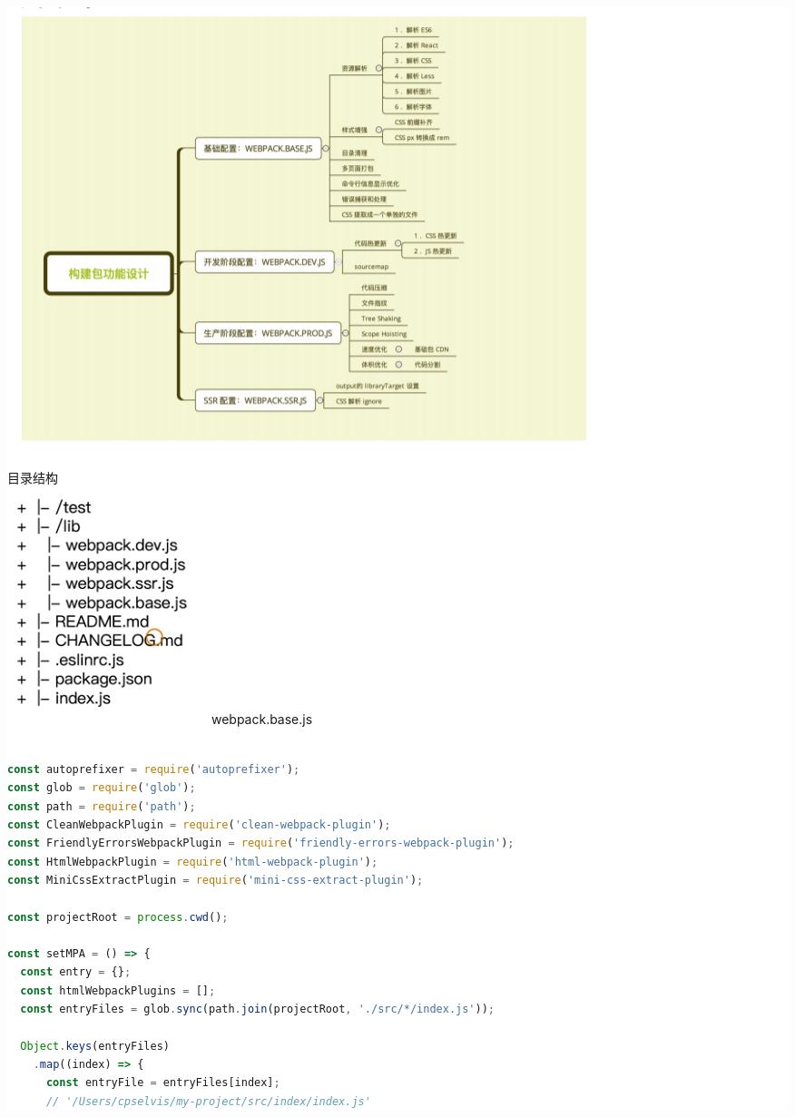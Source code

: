 ![构建包功能设计](./webpack-module-design.png)

目录结构<br>
![目录结构](./webpack-file.png)
webpack.base.js
```js

const autoprefixer = require('autoprefixer');
const glob = require('glob');
const path = require('path');
const CleanWebpackPlugin = require('clean-webpack-plugin');
const FriendlyErrorsWebpackPlugin = require('friendly-errors-webpack-plugin');
const HtmlWebpackPlugin = require('html-webpack-plugin');
const MiniCssExtractPlugin = require('mini-css-extract-plugin');

const projectRoot = process.cwd();

const setMPA = () => {
  const entry = {};
  const htmlWebpackPlugins = [];
  const entryFiles = glob.sync(path.join(projectRoot, './src/*/index.js'));

  Object.keys(entryFiles)
    .map((index) => {
      const entryFile = entryFiles[index];
      // '/Users/cpselvis/my-project/src/index/index.js'
```